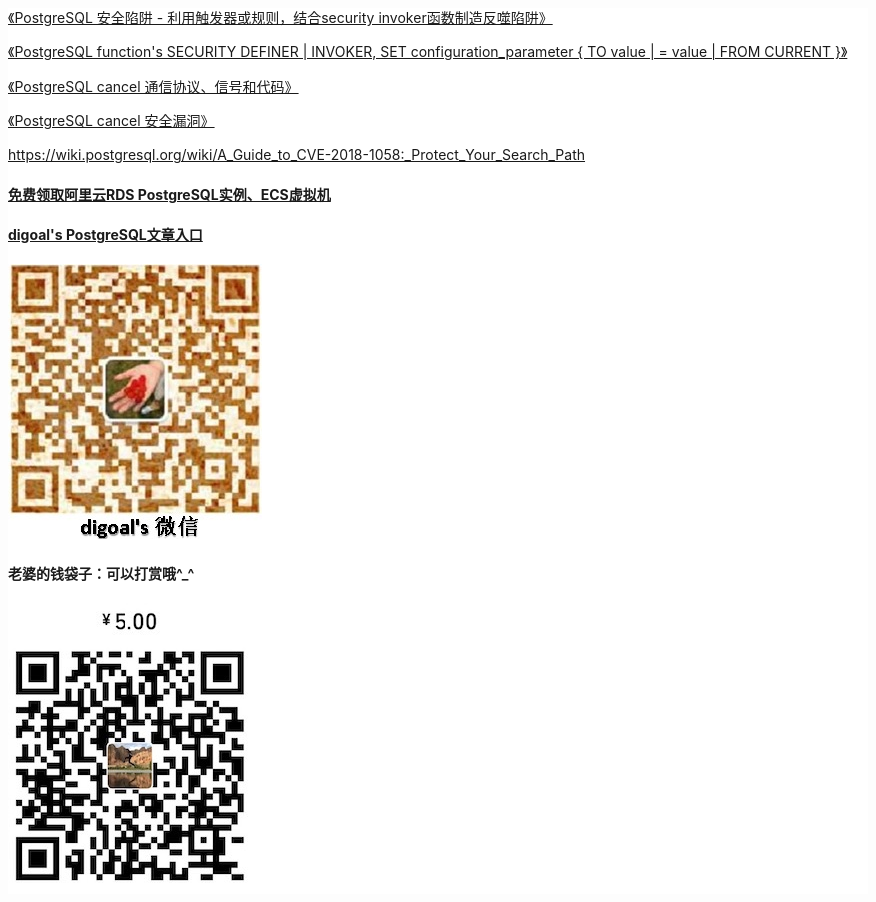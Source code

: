 [《PostgreSQL 安全陷阱 - 利用触发器或规则，结合security invoker函数制造反噬陷阱》](../201509/20150929_01.md)  
  
[《PostgreSQL function's SECURITY DEFINER | INVOKER, SET configuration_parameter { TO value | = value | FROM CURRENT }》](../201507/20150717_01.md)  
  
[《PostgreSQL cancel 通信协议、信号和代码》](../201509/20150929_02.md)  
  
[《PostgreSQL cancel 安全漏洞》](../201509/20150925_01.md)  
  
https://wiki.postgresql.org/wiki/A_Guide_to_CVE-2018-1058:_Protect_Your_Search_Path  
  
  
  
  
  
  
  
  
  
  
  
  
#### [免费领取阿里云RDS PostgreSQL实例、ECS虚拟机](https://free.aliyun.com/ "57258f76c37864c6e6d23383d05714ea")
  
  
#### [digoal's PostgreSQL文章入口](https://github.com/digoal/blog/blob/master/README.md "22709685feb7cab07d30f30387f0a9ae")
  
  
![digoal's weixin](../pic/digoal_weixin.jpg "f7ad92eeba24523fd47a6e1a0e691b59")
  
  
#### 老婆的钱袋子：可以打赏哦^_^  
![wife's weixin ds](../pic/wife_weixin_ds.jpg "acd5cce1a143ef1d6931b1956457bc9f")
  
